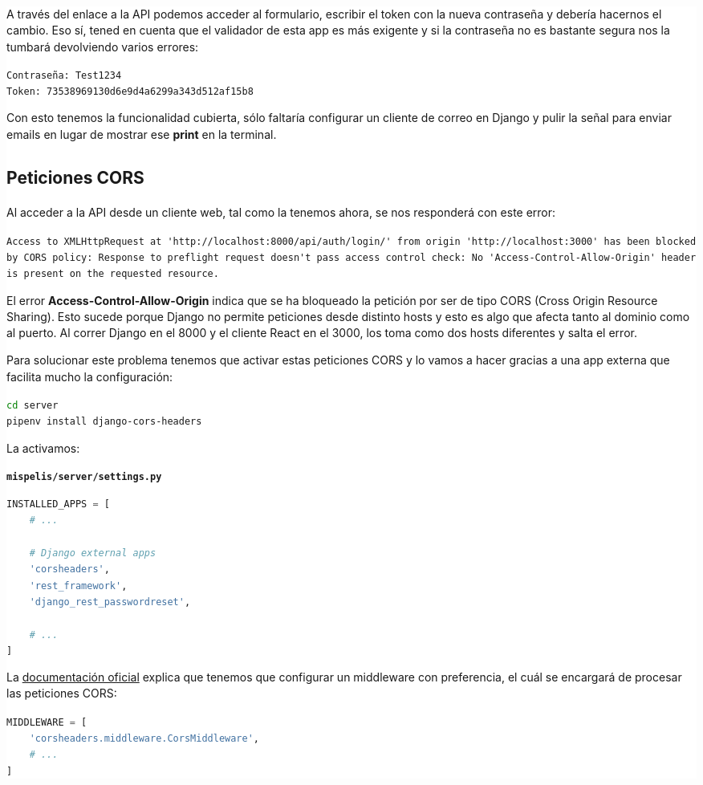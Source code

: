 A través del enlace a la API podemos acceder al formulario, escribir el token con la nueva contraseña y debería hacernos el cambio. Eso sí, tened en cuenta que el validador de esta app es más exigente y si la contraseña no es bastante segura nos la tumbará devolviendo varios errores:

```
Contraseña: Test1234
Token: 73538969130d6e9d4a6299a343d512af15b8
```

Con esto tenemos la funcionalidad cubierta, sólo faltaría configurar un cliente de correo en Django y pulir la señal para enviar emails en lugar de mostrar ese **print** en la terminal.

## Peticiones CORS


Al acceder a la API desde un cliente web, tal como la tenemos ahora, se nos responderá con este error:

```
Access to XMLHttpRequest at 'http://localhost:8000/api/auth/login/' from origin 'http://localhost:3000' has been blocked by CORS policy: Response to preflight request doesn't pass access control check: No 'Access-Control-Allow-Origin' header is present on the requested resource.
```

El error **Access-Control-Allow-Origin** indica que se ha bloqueado la petición por ser de tipo CORS (Cross Origin Resource Sharing). Esto sucede porque Django no permite peticiones desde distinto hosts y esto es algo que afecta tanto al dominio como al puerto. Al correr Django en el 8000 y el cliente React en el 3000, los toma como dos hosts diferentes y salta el error.

Para solucionar este problema tenemos que activar estas peticiones CORS y lo vamos a hacer gracias a una app externa que facilita mucho la configuración:

```bash
cd server
pipenv install django-cors-headers
```

La activamos:

**`mispelis/server/settings.py`**

```python
INSTALLED_APPS = [
    # ...

    # Django external apps
    'corsheaders',
    'rest_framework',
    'django_rest_passwordreset',

    # ...
]
```

La [documentación oficial](https://github.com/adamchainz/django-cors-headers) explica que tenemos que configurar un middleware con preferencia, el cuál se encargará de procesar las peticiones CORS:

```python
MIDDLEWARE = [
    'corsheaders.middleware.CorsMiddleware',
    # ...
]
```
